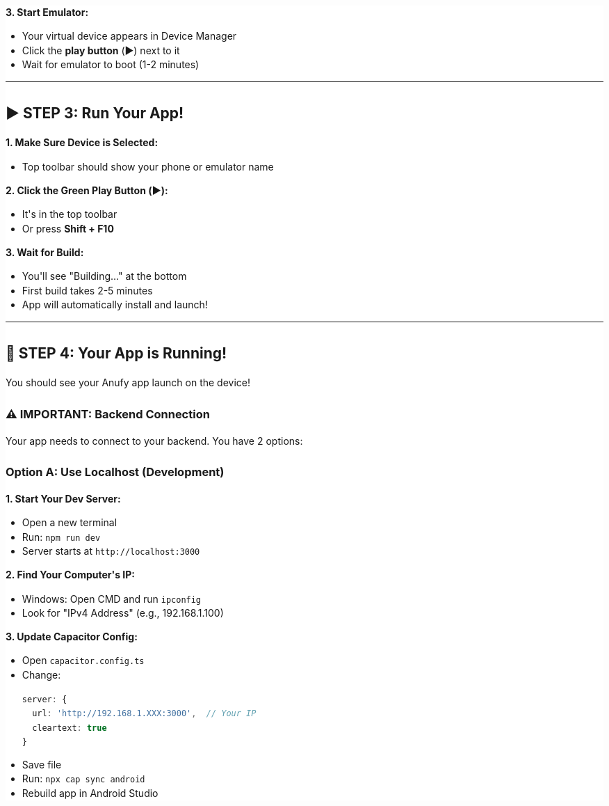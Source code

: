 **3. Start Emulator:**
   - Your virtual device appears in Device Manager
   - Click the **play button** (▶️) next to it
   - Wait for emulator to boot (1-2 minutes)

---

## ▶️ STEP 3: Run Your App!

**1. Make Sure Device is Selected:**
   - Top toolbar should show your phone or emulator name

**2. Click the Green Play Button (▶️):**
   - It's in the top toolbar
   - Or press **Shift + F10**

**3. Wait for Build:**
   - You'll see "Building..." at the bottom
   - First build takes 2-5 minutes
   - App will automatically install and launch!

---

## 🎉 STEP 4: Your App is Running!

You should see your Anufy app launch on the device!

### ⚠️ IMPORTANT: Backend Connection

Your app needs to connect to your backend. You have 2 options:

### Option A: Use Localhost (Development)

**1. Start Your Dev Server:**
   - Open a new terminal
   - Run: `npm run dev`
   - Server starts at `http://localhost:3000`

**2. Find Your Computer's IP:**
   - Windows: Open CMD and run `ipconfig`
   - Look for "IPv4 Address" (e.g., 192.168.1.100)

**3. Update Capacitor Config:**
   - Open `capacitor.config.ts`
   - Change:
     ```typescript
     server: {
       url: 'http://192.168.1.XXX:3000',  // Your IP
       cleartext: true
     }
     ```
   - Save file
   - Run: `npx cap sync android`
   - Rebuild app in Android Studio

